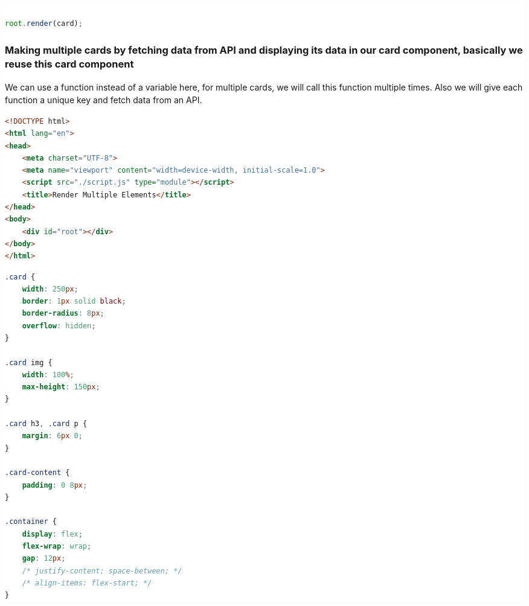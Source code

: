 ```js

root.render(card);

```

### Making multiple cards by fetching data from API and displaying its data in our card component, basically we reuse this card component

We can use a function instead of a variable here, for multiple cards, we will call this function multiple times. Also we will give each function a unique key and fetch data from an API.

```html
<!DOCTYPE html>
<html lang="en">
<head>
    <meta charset="UTF-8">
    <meta name="viewport" content="width=device-width, initial-scale=1.0">
    <script src="./script.js" type="module"></script>
    <title>Render Multiple Elements</title>
</head>
<body>
    <div id="root"></div>
</body>
</html>
```

```css
.card {
    width: 250px;
    border: 1px solid black;
    border-radius: 8px;
    overflow: hidden;
}

.card img {
    width: 100%;
    max-height: 150px;
}

.card h3, .card p {
    margin: 6px 0;
}

.card-content {
    padding: 0 8px;
}

.container {
    display: flex;
    flex-wrap: wrap;
    gap: 12px;
    /* justify-content: space-between; */
    /* align-items: flex-start; */
}
```
